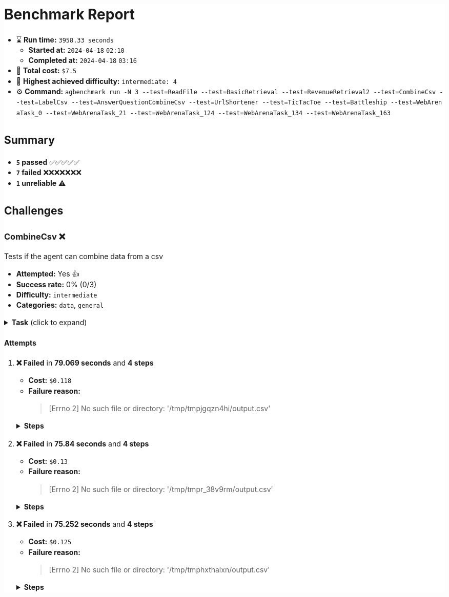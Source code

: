 # Benchmark Report
- ⌛ **Run time:** `3958.33 seconds`
  - **Started at:** `2024-04-18` `02:10`
  - **Completed at:** `2024-04-18` `03:16`
- 💸 **Total cost:** `$7.5`
- 🏅 **Highest achieved difficulty:** `intermediate: 4`
- ⚙️ **Command:** `agbenchmark run -N 3 --test=ReadFile --test=BasicRetrieval --test=RevenueRetrieval2 --test=CombineCsv --test=LabelCsv --test=AnswerQuestionCombineCsv --test=UrlShortener --test=TicTacToe --test=Battleship --test=WebArenaTask_0 --test=WebArenaTask_21 --test=WebArenaTask_124 --test=WebArenaTask_134 --test=WebArenaTask_163`

## Summary
- **`5` passed** ✅✅✅✅✅
- **`7` failed** ❌❌❌❌❌❌❌
- **`1` unreliable** ⚠️

## Challenges

### CombineCsv ❌
Tests if the agent can combine data from a csv

- **Attempted:** Yes 👍
- **Success rate:** 0% (0/3)
- **Difficulty:** `intermediate`
- **Categories:** `data`, `general`
<details><summary><strong>Task</strong> (click to expand)</summary></details>


#### Attempts

1. **❌ Failed** in **79.069 seconds** and **4 steps**

   - **Cost:** `$0.118`
   - **Failure reason:**
      > [Errno 2] No such file or directory: '/tmp/tmpjgqzn4hi/output.csv'

   <details><summary><strong>Steps</strong></summary></details>

2. **❌ Failed** in **75.84 seconds** and **4 steps**

   - **Cost:** `$0.13`
   - **Failure reason:**
      > [Errno 2] No such file or directory: '/tmp/tmpr_38v9rm/output.csv'

   <details><summary><strong>Steps</strong></summary></details>

3. **❌ Failed** in **75.252 seconds** and **4 steps**

   - **Cost:** `$0.125`
   - **Failure reason:**
      > [Errno 2] No such file or directory: '/tmp/tmphxthalxn/output.csv'

   <details><summary><strong>Steps</strong></summary></details>
